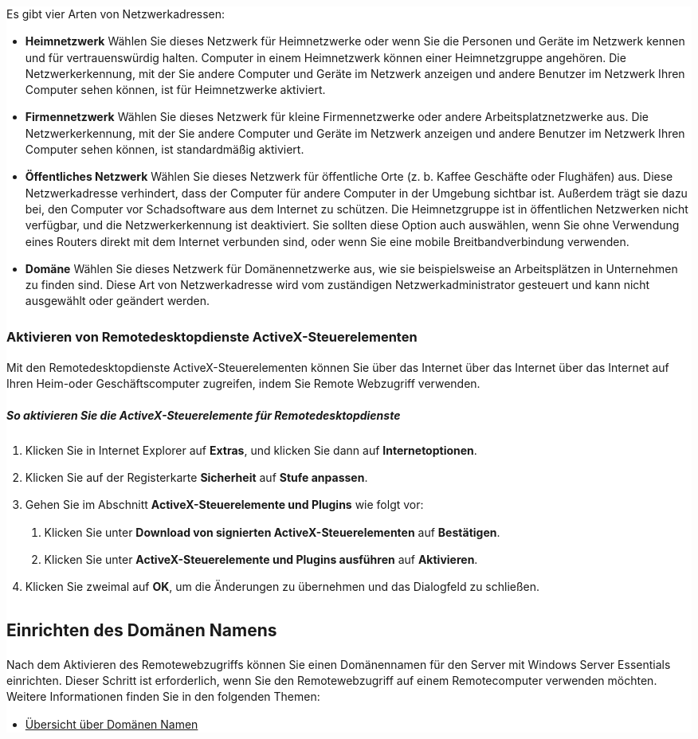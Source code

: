  Es gibt vier Arten von Netzwerkadressen:  
  
-   **Heimnetzwerk** Wählen Sie dieses Netzwerk für Heimnetzwerke oder wenn Sie die Personen und Geräte im Netzwerk kennen und für vertrauenswürdig halten. Computer in einem Heimnetzwerk können einer Heimnetzgruppe angehören. Die Netzwerkerkennung, mit der Sie andere Computer und Geräte im Netzwerk anzeigen und andere Benutzer im Netzwerk Ihren Computer sehen können, ist für Heimnetzwerke aktiviert.  
  
-   **Firmennetzwerk** Wählen Sie dieses Netzwerk für kleine Firmennetzwerke oder andere Arbeitsplatznetzwerke aus. Die Netzwerkerkennung, mit der Sie andere Computer und Geräte im Netzwerk anzeigen und andere Benutzer im Netzwerk Ihren Computer sehen können, ist standardmäßig aktiviert.  
  
-   **Öffentliches Netzwerk** Wählen Sie dieses Netzwerk für öffentliche Orte (z. b. Kaffee Geschäfte oder Flughäfen) aus. Diese Netzwerkadresse verhindert, dass der Computer für andere Computer in der Umgebung sichtbar ist. Außerdem trägt sie dazu bei, den Computer vor Schadsoftware aus dem Internet zu schützen. Die Heimnetzgruppe ist in öffentlichen Netzwerken nicht verfügbar, und die Netzwerkerkennung ist deaktiviert. Sie sollten diese Option auch auswählen, wenn Sie ohne Verwendung eines Routers direkt mit dem Internet verbunden sind, oder wenn Sie eine mobile Breitbandverbindung verwenden.  
  
-   **Domäne** Wählen Sie dieses Netzwerk für Domänennetzwerke aus, wie sie beispielsweise an Arbeitsplätzen in Unternehmen zu finden sind. Diese Art von Netzwerkadresse wird vom zuständigen Netzwerkadministrator gesteuert und kann nicht ausgewählt oder geändert werden.  
  
###  <a name="enable-remote-desktop-services-activex-controls"></a><a name="BKMK_ActiveX"></a>Aktivieren von Remotedesktopdienste ActiveX-Steuerelementen  
 Mit den Remotedesktopdienste ActiveX-Steuerelementen können Sie über das Internet über das Internet über das Internet auf Ihren Heim-oder Geschäftscomputer zugreifen, indem Sie Remote Webzugriff verwenden.  
  
##### <a name="to-enable-remote-desktop-services-activex-controls"></a>So aktivieren Sie die ActiveX-Steuerelemente für Remotedesktopdienste  
  
1.  Klicken Sie in Internet Explorer auf **Extras**, und klicken Sie dann auf **Internetoptionen**.  
  
2.  Klicken Sie auf der Registerkarte **Sicherheit** auf **Stufe anpassen**.  
  
3.  Gehen Sie im Abschnitt **ActiveX-Steuerelemente und Plugins** wie folgt vor:  
  
    1.  Klicken Sie unter **Download von signierten ActiveX-Steuerelementen** auf **Bestätigen**.  
  
    2.  Klicken Sie unter **ActiveX-Steuerelemente und Plugins ausführen** auf **Aktivieren**.  
  
4.  Klicken Sie zweimal auf **OK**, um die Änderungen zu übernehmen und das Dialogfeld zu schließen.  
  
##  <a name="set-up-your-domain-name"></a><a name="BKMK_3"></a>Einrichten des Domänen Namens  
 Nach dem Aktivieren des Remotewebzugriffs können Sie einen Domänennamen für den Server mit Windows Server Essentials einrichten. Dieser Schritt ist erforderlich, wenn Sie den Remotewebzugriff auf einem Remotecomputer verwenden möchten. Weitere Informationen finden Sie in den folgenden Themen:  
  
-   [Übersicht über Domänen Namen](Manage-Remote-Web-Access-in-Windows-Server-Essentials.md#BKMK_DNOverview)  
  